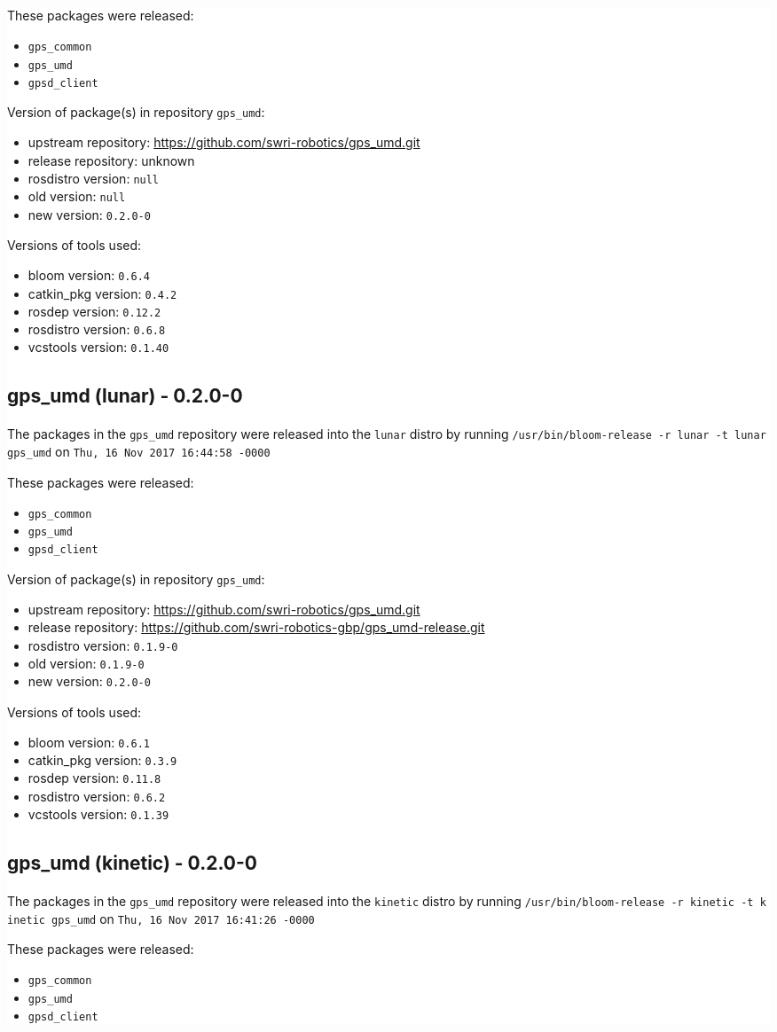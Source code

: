 These packages were released:
- `gps_common`
- `gps_umd`
- `gpsd_client`

Version of package(s) in repository `gps_umd`:

- upstream repository: https://github.com/swri-robotics/gps_umd.git
- release repository: unknown
- rosdistro version: `null`
- old version: `null`
- new version: `0.2.0-0`

Versions of tools used:

- bloom version: `0.6.4`
- catkin_pkg version: `0.4.2`
- rosdep version: `0.12.2`
- rosdistro version: `0.6.8`
- vcstools version: `0.1.40`


## gps_umd (lunar) - 0.2.0-0

The packages in the `gps_umd` repository were released into the `lunar` distro by running `/usr/bin/bloom-release -r lunar -t lunar gps_umd` on `Thu, 16 Nov 2017 16:44:58 -0000`

These packages were released:
- `gps_common`
- `gps_umd`
- `gpsd_client`

Version of package(s) in repository `gps_umd`:

- upstream repository: https://github.com/swri-robotics/gps_umd.git
- release repository: https://github.com/swri-robotics-gbp/gps_umd-release.git
- rosdistro version: `0.1.9-0`
- old version: `0.1.9-0`
- new version: `0.2.0-0`

Versions of tools used:

- bloom version: `0.6.1`
- catkin_pkg version: `0.3.9`
- rosdep version: `0.11.8`
- rosdistro version: `0.6.2`
- vcstools version: `0.1.39`


## gps_umd (kinetic) - 0.2.0-0

The packages in the `gps_umd` repository were released into the `kinetic` distro by running `/usr/bin/bloom-release -r kinetic -t kinetic gps_umd` on `Thu, 16 Nov 2017 16:41:26 -0000`

These packages were released:
- `gps_common`
- `gps_umd`
- `gpsd_client`
